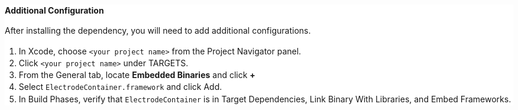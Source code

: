 **Additional Configuration**

After installing the dependency, you will need to add additional configurations.

1. In Xcode, choose `<your project name>` from the Project Navigator panel.
2. Click `<your project name>` under TARGETS.
3. From the General tab, locate **Embedded Binaries** and click **+**
4. Select `ElectrodeContainer.framework` and click Add.
5. In Build Phases, verify that `ElectrodeContainer` is in Target Dependencies, Link Binary With Libraries, and Embed Frameworks.
